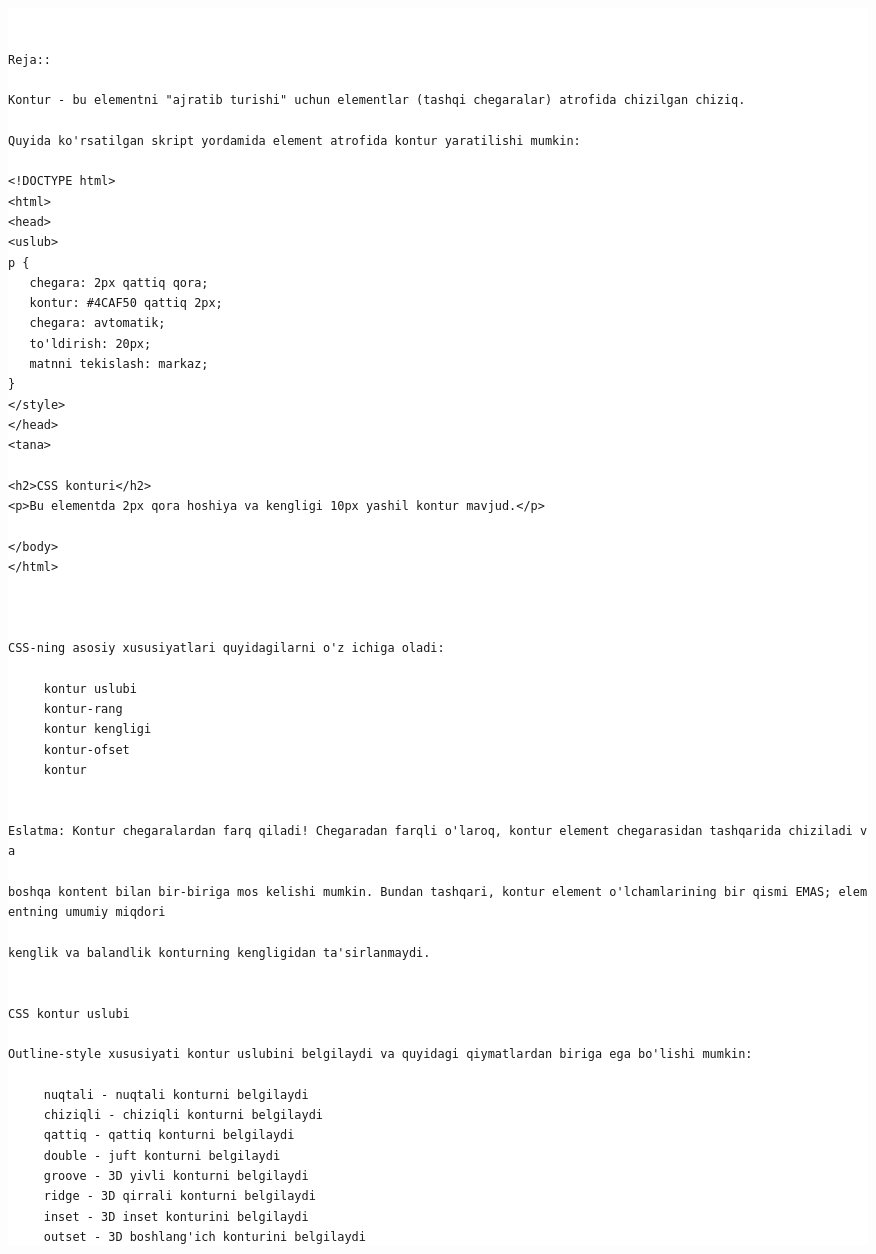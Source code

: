 ```


Reja::

Kontur - bu elementni "ajratib turishi" uchun elementlar (tashqi chegaralar) atrofida chizilgan chiziq.

Quyida ko'rsatilgan skript yordamida element atrofida kontur yaratilishi mumkin:

<!DOCTYPE html>
<html>
<head>
<uslub>
p {
   chegara: 2px qattiq qora;
   kontur: #4CAF50 qattiq 2px;
   chegara: avtomatik;
   to'ldirish: 20px;
   matnni tekislash: markaz;
}
</style>
</head>
<tana>

<h2>CSS konturi</h2>
<p>Bu elementda 2px qora hoshiya va kengligi 10px yashil kontur mavjud.</p>

</body>
</html>



CSS-ning asosiy xususiyatlari quyidagilarni o'z ichiga oladi:

     kontur uslubi
     kontur-rang
     kontur kengligi
     kontur-ofset
     kontur


Eslatma: Kontur chegaralardan farq qiladi! Chegaradan farqli o'laroq, kontur element chegarasidan tashqarida chiziladi va

boshqa kontent bilan bir-biriga mos kelishi mumkin. Bundan tashqari, kontur element o'lchamlarining bir qismi EMAS; elementning umumiy miqdori

kenglik va balandlik konturning kengligidan ta'sirlanmaydi.


CSS kontur uslubi

Outline-style xususiyati kontur uslubini belgilaydi va quyidagi qiymatlardan biriga ega bo'lishi mumkin:

     nuqtali - nuqtali konturni belgilaydi
     chiziqli - chiziqli konturni belgilaydi
     qattiq - qattiq konturni belgilaydi
     double - juft konturni belgilaydi
     groove - 3D yivli konturni belgilaydi
     ridge - 3D qirrali konturni belgilaydi
     inset - 3D inset konturini belgilaydi
     outset - 3D boshlang'ich konturini belgilaydi
```